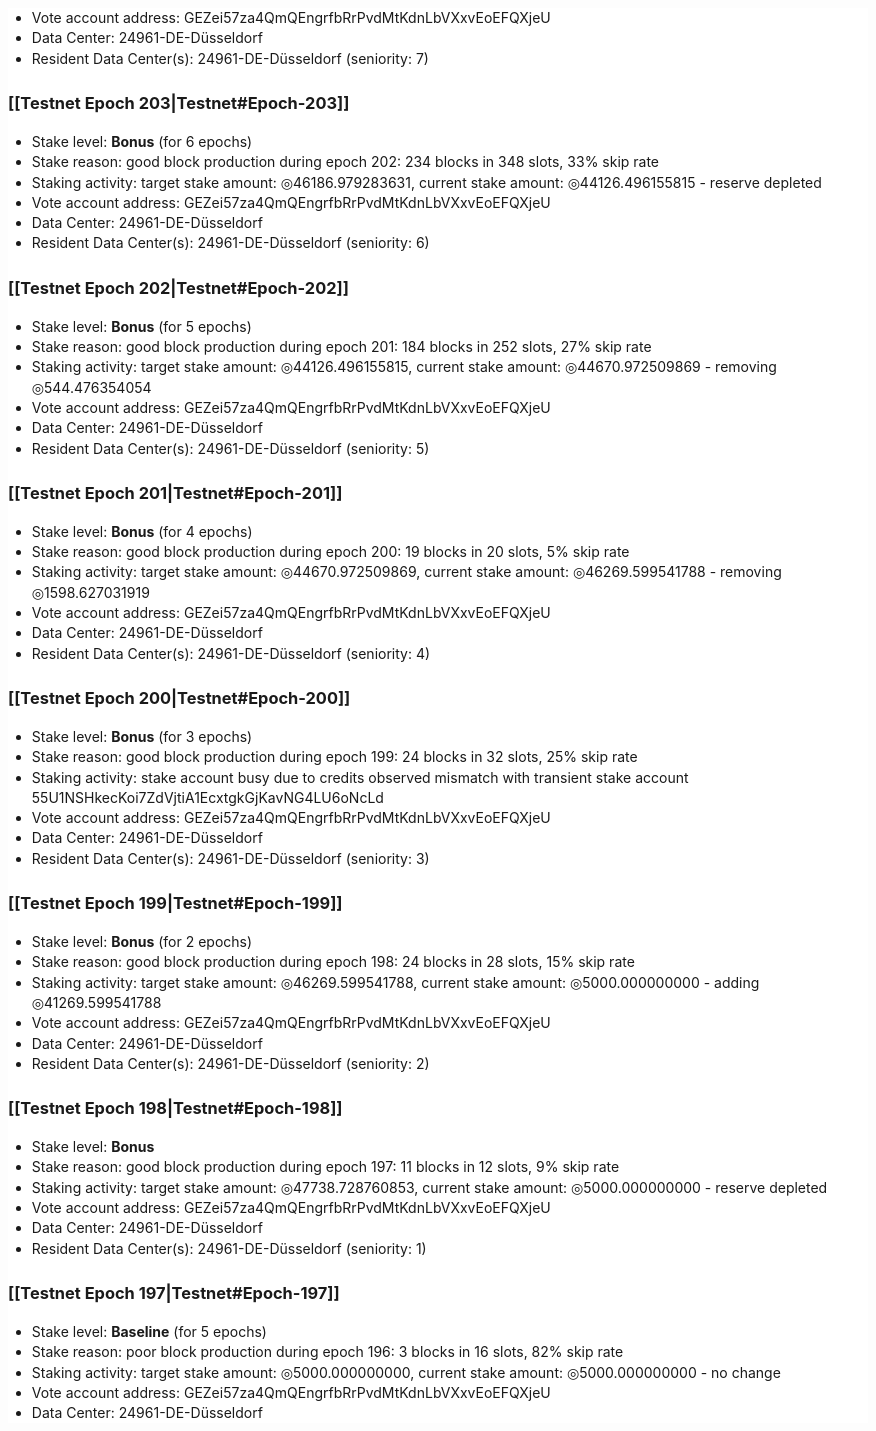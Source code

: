 * Vote account address: GEZei57za4QmQEngrfbRrPvdMtKdnLbVXxvEoEFQXjeU
* Data Center: 24961-DE-Düsseldorf
* Resident Data Center(s): 24961-DE-Düsseldorf (seniority: 7)
### [[Testnet Epoch 203|Testnet#Epoch-203]]
* Stake level: **Bonus** (for 6 epochs)
* Stake reason: good block production during epoch 202: 234 blocks in 348 slots, 33% skip rate
* Staking activity: target stake amount: ◎46186.979283631, current stake amount: ◎44126.496155815 - reserve depleted
* Vote account address: GEZei57za4QmQEngrfbRrPvdMtKdnLbVXxvEoEFQXjeU
* Data Center: 24961-DE-Düsseldorf
* Resident Data Center(s): 24961-DE-Düsseldorf (seniority: 6)
### [[Testnet Epoch 202|Testnet#Epoch-202]]
* Stake level: **Bonus** (for 5 epochs)
* Stake reason: good block production during epoch 201: 184 blocks in 252 slots, 27% skip rate
* Staking activity: target stake amount: ◎44126.496155815, current stake amount: ◎44670.972509869 - removing ◎544.476354054
* Vote account address: GEZei57za4QmQEngrfbRrPvdMtKdnLbVXxvEoEFQXjeU
* Data Center: 24961-DE-Düsseldorf
* Resident Data Center(s): 24961-DE-Düsseldorf (seniority: 5)
### [[Testnet Epoch 201|Testnet#Epoch-201]]
* Stake level: **Bonus** (for 4 epochs)
* Stake reason: good block production during epoch 200: 19 blocks in 20 slots, 5% skip rate
* Staking activity: target stake amount: ◎44670.972509869, current stake amount: ◎46269.599541788 - removing ◎1598.627031919
* Vote account address: GEZei57za4QmQEngrfbRrPvdMtKdnLbVXxvEoEFQXjeU
* Data Center: 24961-DE-Düsseldorf
* Resident Data Center(s): 24961-DE-Düsseldorf (seniority: 4)
### [[Testnet Epoch 200|Testnet#Epoch-200]]
* Stake level: **Bonus** (for 3 epochs)
* Stake reason: good block production during epoch 199: 24 blocks in 32 slots, 25% skip rate
* Staking activity: stake account busy due to credits observed mismatch with transient stake account 55U1NSHkecKoi7ZdVjtiA1EcxtgkGjKavNG4LU6oNcLd
* Vote account address: GEZei57za4QmQEngrfbRrPvdMtKdnLbVXxvEoEFQXjeU
* Data Center: 24961-DE-Düsseldorf
* Resident Data Center(s): 24961-DE-Düsseldorf (seniority: 3)
### [[Testnet Epoch 199|Testnet#Epoch-199]]
* Stake level: **Bonus** (for 2 epochs)
* Stake reason: good block production during epoch 198: 24 blocks in 28 slots, 15% skip rate
* Staking activity: target stake amount: ◎46269.599541788, current stake amount: ◎5000.000000000 - adding ◎41269.599541788
* Vote account address: GEZei57za4QmQEngrfbRrPvdMtKdnLbVXxvEoEFQXjeU
* Data Center: 24961-DE-Düsseldorf
* Resident Data Center(s): 24961-DE-Düsseldorf (seniority: 2)
### [[Testnet Epoch 198|Testnet#Epoch-198]]
* Stake level: **Bonus**
* Stake reason: good block production during epoch 197: 11 blocks in 12 slots, 9% skip rate
* Staking activity: target stake amount: ◎47738.728760853, current stake amount: ◎5000.000000000 - reserve depleted
* Vote account address: GEZei57za4QmQEngrfbRrPvdMtKdnLbVXxvEoEFQXjeU
* Data Center: 24961-DE-Düsseldorf
* Resident Data Center(s): 24961-DE-Düsseldorf (seniority: 1)
### [[Testnet Epoch 197|Testnet#Epoch-197]]
* Stake level: **Baseline** (for 5 epochs)
* Stake reason: poor block production during epoch 196: 3 blocks in 16 slots, 82% skip rate
* Staking activity: target stake amount: ◎5000.000000000, current stake amount: ◎5000.000000000 - no change
* Vote account address: GEZei57za4QmQEngrfbRrPvdMtKdnLbVXxvEoEFQXjeU
* Data Center: 24961-DE-Düsseldorf